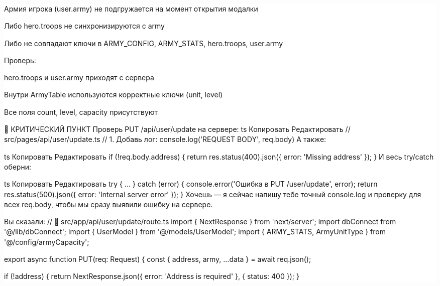 Армия игрока (user.army) не подгружается на момент открытия модалки

Либо hero.troops не синхронизируются с army

Либо не совпадают ключи в ARMY_CONFIG, ARMY_STATS, hero.troops, user.army

Проверь:

hero.troops и user.army приходят с сервера

Внутри ArmyTable используются корректные ключи (unit, level)

Все поля count, level, capacity присутствуют

📌 КРИТИЧЕСКИЙ ПУНКТ
Проверь PUT /api/user/update на сервере:
ts
Копировать
Редактировать
// src/pages/api/user/update.ts
// 1. Добавь лог:
console.log('REQUEST BODY', req.body)
А также:

ts
Копировать
Редактировать
if (!req.body.address) {
  return res.status(400).json({ error: 'Missing address' });
}
И весь try/catch оберни:

ts
Копировать
Редактировать
try {
  ...
} catch (error) {
  console.error('Ошибка в PUT /user/update', error);
  return res.status(500).json({ error: 'Internal server error' });
}
Хочешь — я сейчас напишу тебе точный console.log и проверку для всех req.body, чтобы мы сразу выявили ошибку на сервере.

Вы сказали:
// 📁 src/app/api/user/update/route.ts
import { NextResponse } from 'next/server';
import dbConnect from '@/lib/dbConnect';
import { UserModel } from '@/models/UserModel';
import { ARMY_STATS, ArmyUnitType } from '@/config/armyCapacity';

export async function PUT(req: Request) {
  const { address, army, ...data } = await req.json();

  if (!address) {
    return NextResponse.json({ error: 'Address is required' }, { status: 400 });
  }
